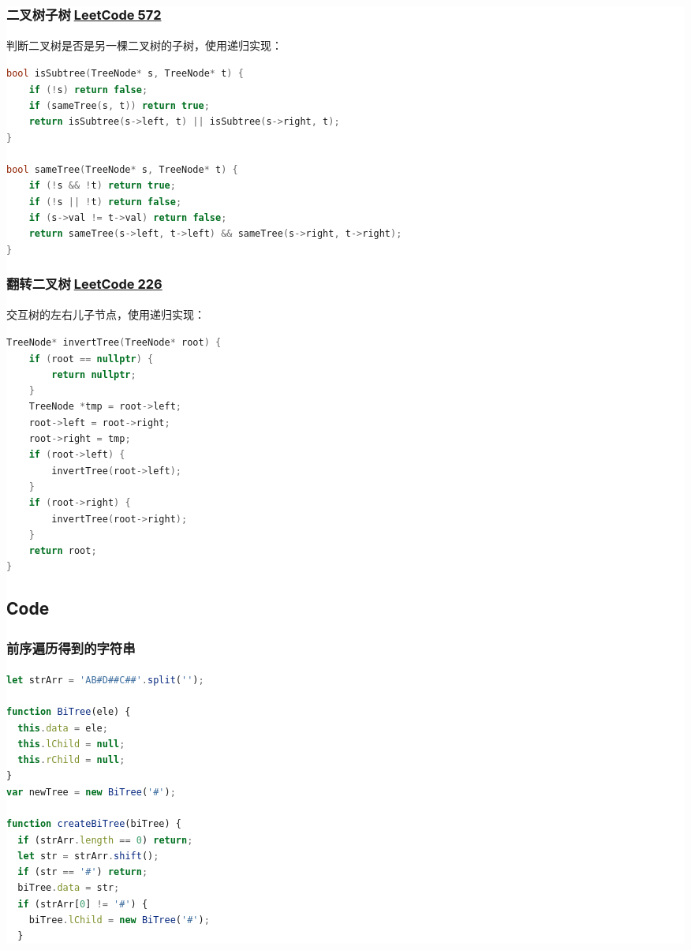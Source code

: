 ### 二叉树子树 [LeetCode 572](https://leetcode-cn.com/problems/subtree-of-another-tree/)

判断二叉树是否是另一棵二叉树的子树，使用递归实现：

```cpp
bool isSubtree(TreeNode* s, TreeNode* t) {
    if (!s) return false;
    if (sameTree(s, t)) return true;
    return isSubtree(s->left, t) || isSubtree(s->right, t);
}

bool sameTree(TreeNode* s, TreeNode* t) {
    if (!s && !t) return true;
    if (!s || !t) return false;
    if (s->val != t->val) return false;
    return sameTree(s->left, t->left) && sameTree(s->right, t->right);
}
```

### 翻转二叉树 [LeetCode 226](https://leetcode-cn.com/problems/invert-binary-tree/)

交互树的左右儿子节点，使用递归实现：

```cpp
TreeNode* invertTree(TreeNode* root) {
    if (root == nullptr) {
        return nullptr;
    }
    TreeNode *tmp = root->left;
    root->left = root->right;
    root->right = tmp;
    if (root->left) {
        invertTree(root->left);
    }
    if (root->right) {
        invertTree(root->right);
    }
    return root;
}
```

## Code

### 前序遍历得到的字符串

```js
let strArr = 'AB#D##C##'.split('');

function BiTree(ele) {
  this.data = ele;
  this.lChild = null;
  this.rChild = null;
}
var newTree = new BiTree('#');

function createBiTree(biTree) {
  if (strArr.length == 0) return;
  let str = strArr.shift();
  if (str == '#') return;
  biTree.data = str;
  if (strArr[0] != '#') {
    biTree.lChild = new BiTree('#');
  }
```